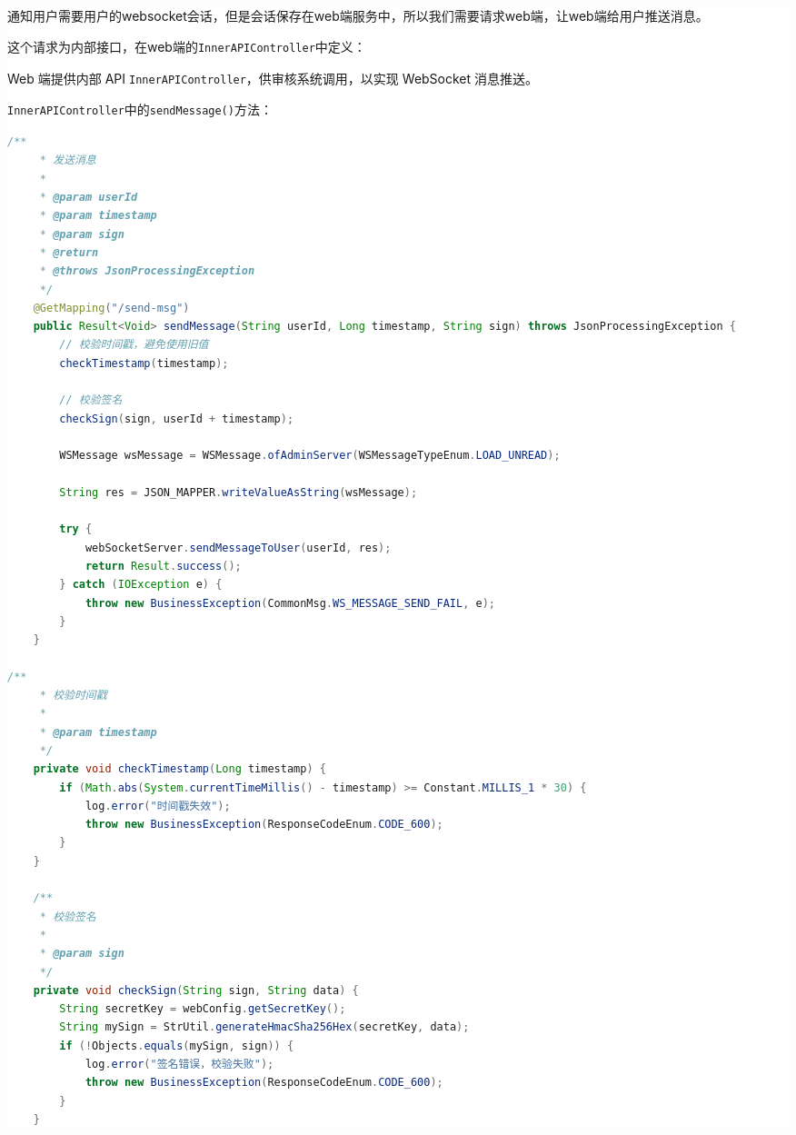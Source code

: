 通知用户需要用户的websocket会话，但是会话保存在web端服务中，所以我们需要请求web端，让web端给用户推送消息。

这个请求为内部接口，在web端的`InnerAPIController`中定义：

Web 端提供内部 API `InnerAPIController`，供审核系统调用，以实现 WebSocket 消息推送。

`InnerAPIController`中的`sendMessage()`方法：

```java
/**
     * 发送消息
     *
     * @param userId
     * @param timestamp
     * @param sign
     * @return
     * @throws JsonProcessingException
     */
    @GetMapping("/send-msg")
    public Result<Void> sendMessage(String userId, Long timestamp, String sign) throws JsonProcessingException {
        // 校验时间戳，避免使用旧值
        checkTimestamp(timestamp);

        // 校验签名
        checkSign(sign, userId + timestamp);

        WSMessage wsMessage = WSMessage.ofAdminServer(WSMessageTypeEnum.LOAD_UNREAD);

        String res = JSON_MAPPER.writeValueAsString(wsMessage);

        try {
            webSocketServer.sendMessageToUser(userId, res);
            return Result.success();
        } catch (IOException e) {
            throw new BusinessException(CommonMsg.WS_MESSAGE_SEND_FAIL, e);
        }
    }

/**
     * 校验时间戳
     *
     * @param timestamp
     */
    private void checkTimestamp(Long timestamp) {
        if (Math.abs(System.currentTimeMillis() - timestamp) >= Constant.MILLIS_1 * 30) {
            log.error("时间戳失效");
            throw new BusinessException(ResponseCodeEnum.CODE_600);
        }
    }

    /**
     * 校验签名
     *
     * @param sign
     */
    private void checkSign(String sign, String data) {
        String secretKey = webConfig.getSecretKey();
        String mySign = StrUtil.generateHmacSha256Hex(secretKey, data);
        if (!Objects.equals(mySign, sign)) {
            log.error("签名错误，校验失败");
            throw new BusinessException(ResponseCodeEnum.CODE_600);
        }
    }
```
